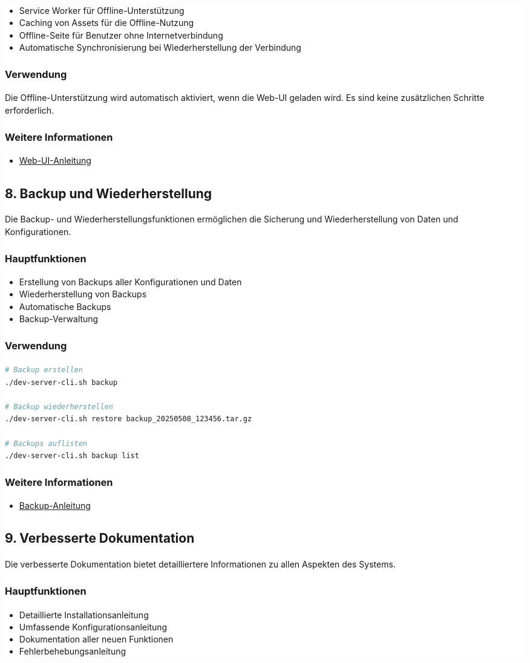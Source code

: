 - Service Worker für Offline-Unterstützung
- Caching von Assets für die Offline-Nutzung
- Offline-Seite für Benutzer ohne Internetverbindung
- Automatische Synchronisierung bei Wiederherstellung der Verbindung

### Verwendung

Die Offline-Unterstützung wird automatisch aktiviert, wenn die Web-UI geladen wird. Es sind keine zusätzlichen Schritte erforderlich.

### Weitere Informationen

- [Web-UI-Anleitung](../web-ui/index.md)

## 8. Backup und Wiederherstellung

Die Backup- und Wiederherstellungsfunktionen ermöglichen die Sicherung und Wiederherstellung von Daten und Konfigurationen.

### Hauptfunktionen

- Erstellung von Backups aller Konfigurationen und Daten
- Wiederherstellung von Backups
- Automatische Backups
- Backup-Verwaltung

### Verwendung

```bash
# Backup erstellen
./dev-server-cli.sh backup

# Backup wiederherstellen
./dev-server-cli.sh restore backup_20250508_123456.tar.gz

# Backups auflisten
./dev-server-cli.sh backup list
```

### Weitere Informationen

- [Backup-Anleitung](../backup/index.md)

## 9. Verbesserte Dokumentation

Die verbesserte Dokumentation bietet detailliertere Informationen zu allen Aspekten des Systems.

### Hauptfunktionen

- Detaillierte Installationsanleitung
- Umfassende Konfigurationsanleitung
- Dokumentation aller neuen Funktionen
- Fehlerbehebungsanleitung
